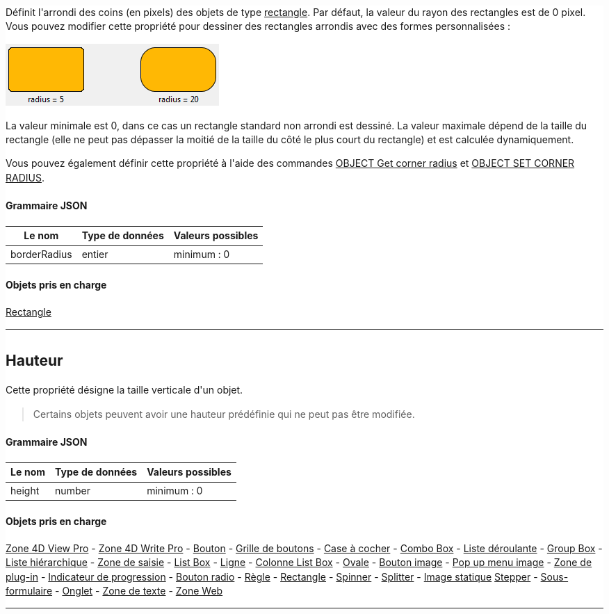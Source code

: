 Définit l'arrondi des coins (en pixels) des objets de type [rectangle](shapes_overview.md#rectangle). Par défaut, la valeur du rayon des rectangles est de 0 pixel. Vous pouvez modifier cette propriété pour dessiner des rectangles arrondis avec des formes personnalisées :

![](../assets/en/FormObjects/shape_rectangle.png)

La valeur minimale est 0, dans ce cas un rectangle standard non arrondi est dessiné. La valeur maximale dépend de la taille du rectangle (elle ne peut pas dépasser la moitié de la taille du côté le plus court du rectangle) et est calculée dynamiquement.

Vous pouvez également définir cette propriété à l'aide des commandes [OBJECT Get corner radius](https://doc.4d.com/4Dv17R6/4D/17-R6/OBJECT-Get-corner-radius.301-4311357.en.html) et [OBJECT SET CORNER RADIUS](https://doc.4d.com/4Dv17R6/4D/17-R6/OBJECT-SET-CORNER-RADIUS.301-4311356.en.html).

#### Grammaire JSON

| Le nom       | Type de données | Valeurs possibles |
| ------------ | --------------- | ----------------- |
| borderRadius | entier          | minimum : 0       |

#### Objets pris en charge

[Rectangle](shapes_overview.md#rectangle)

---

## Hauteur

Cette propriété désigne la taille verticale d'un objet.
> Certains objets peuvent avoir une hauteur prédéfinie qui ne peut pas être modifiée.

#### Grammaire JSON

| Le nom | Type de données | Valeurs possibles |
| ------ | --------------- | ----------------- |
| height | number          | minimum : 0       |

#### Objets pris en charge

[Zone 4D View Pro](viewProArea_overview.md) - [Zone 4D Write Pro](writeProArea_overview.md) - [Bouton](button_overview.md) - [Grille de boutons](buttonGrid_overview.md) - [Case à cocher](checkbox_overview.md) - [Combo Box](comboBox_overview.md) - [Liste déroulante](dropdownList_Overview.md) - [Group Box](groupBox.md) - [Liste hiérarchique](list_overview.md#overview) - [Zone de saisie](input_overview.md) - [List Box](listbox_overview.md#overview) - [Ligne](shapes_overview.md#line) - [Colonne List Box](listbox_overview.md#list-box-columns) - [Ovale](shapes_overview.md#oval) - [Bouton image](pictureButton_overview.md) - [Pop up menu image](picturePopupMenu_overview.md) - [Zone de plug-in](pluginArea_overview.md#overview) - [Indicateur de progression](progressIndicator.md) - [Bouton radio](radio_overview.md) - [Règle](ruler.md) - [ Rectangle](shapes_overview.md#rectangle) - [Spinner](spinner.md) - [Splitter](splitters.md) - [Image statique](staticPicture.md) [Stepper](stepper.md) - [Sous-formulaire](subform_overview.md) - [Onglet](tabControl.md) - [Zone de texte](text.md) - [Zone Web](webArea_overview.md#overview)

---